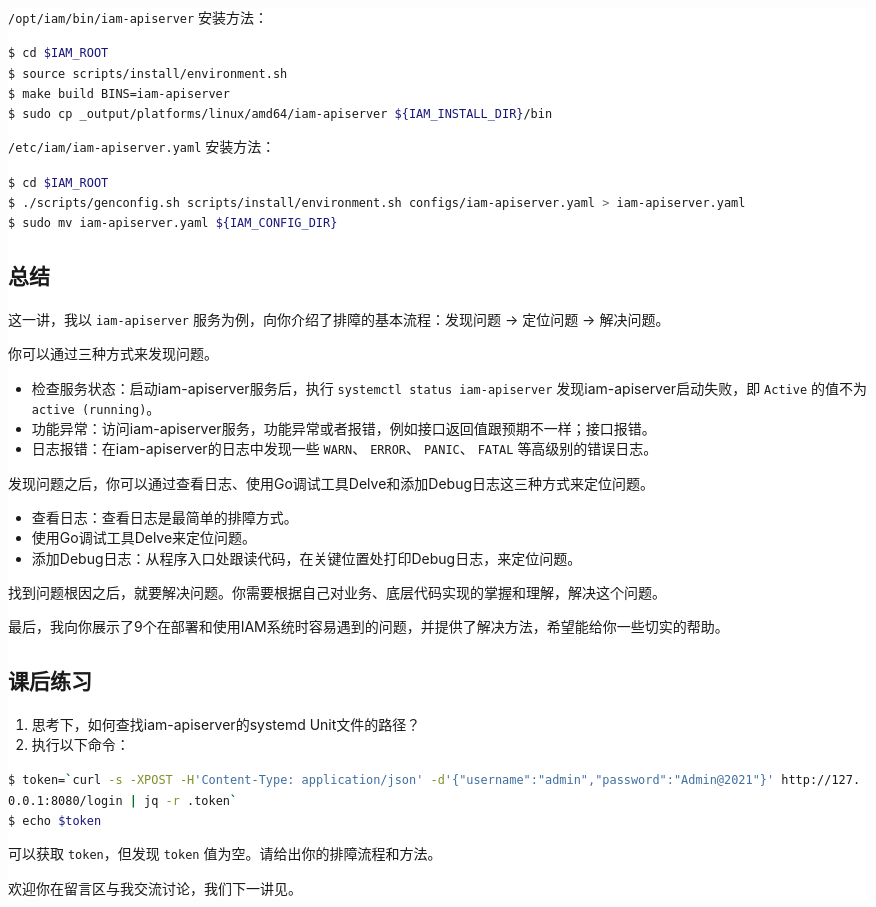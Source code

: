 `/opt/iam/bin/iam-apiserver` 安装方法：

```bash
$ cd $IAM_ROOT
$ source scripts/install/environment.sh
$ make build BINS=iam-apiserver
$ sudo cp _output/platforms/linux/amd64/iam-apiserver ${IAM_INSTALL_DIR}/bin

```

`/etc/iam/iam-apiserver.yaml` 安装方法：

```bash
$ cd $IAM_ROOT
$ ./scripts/genconfig.sh scripts/install/environment.sh configs/iam-apiserver.yaml > iam-apiserver.yaml
$ sudo mv iam-apiserver.yaml ${IAM_CONFIG_DIR}

```

## 总结

这一讲，我以 `iam-apiserver` 服务为例，向你介绍了排障的基本流程：发现问题 -> 定位问题 -\> 解决问题。

你可以通过三种方式来发现问题。

- 检查服务状态：启动iam-apiserver服务后，执行 `systemctl status iam-apiserver` 发现iam-apiserver启动失败，即 `Active` 的值不为 `active (running)`。
- 功能异常：访问iam-apiserver服务，功能异常或者报错，例如接口返回值跟预期不一样；接口报错。
- 日志报错：在iam-apiserver的日志中发现一些 `WARN`、 `ERROR`、 `PANIC`、 `FATAL` 等高级别的错误日志。

发现问题之后，你可以通过查看日志、使用Go调试工具Delve和添加Debug日志这三种方式来定位问题。

- 查看日志：查看日志是最简单的排障方式。
- 使用Go调试工具Delve来定位问题。
- 添加Debug日志：从程序入口处跟读代码，在关键位置处打印Debug日志，来定位问题。

找到问题根因之后，就要解决问题。你需要根据自己对业务、底层代码实现的掌握和理解，解决这个问题。

最后，我向你展示了9个在部署和使用IAM系统时容易遇到的问题，并提供了解决方法，希望能给你一些切实的帮助。

## 课后练习

1. 思考下，如何查找iam-apiserver的systemd Unit文件的路径？
2. 执行以下命令：

```bash
$ token=`curl -s -XPOST -H'Content-Type: application/json' -d'{"username":"admin","password":"Admin@2021"}' http://127.0.0.1:8080/login | jq -r .token`
$ echo $token

```

可以获取 `token`，但发现 `token` 值为空。请给出你的排障流程和方法。

欢迎你在留言区与我交流讨论，我们下一讲见。